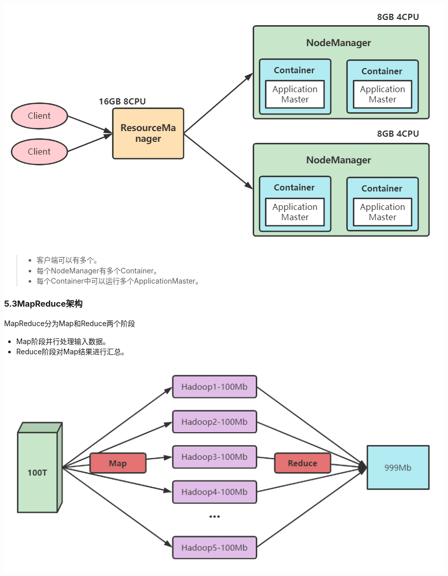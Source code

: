 ![image-20210818234046682](upload/image-20210818234046682.png)

> - 客户端可以有多个。
> - 每个NodeManager有多个Container。
> - 每个Container中可以运行多个ApplicationMaster。

### 5.3MapReduce架构

MapReduce分为Map和Reduce两个阶段

- Map阶段并行处理输入数据。
- Reduce阶段对Map结果进行汇总。

![image-20210818231618091](upload/image-20210818231618091.png)

